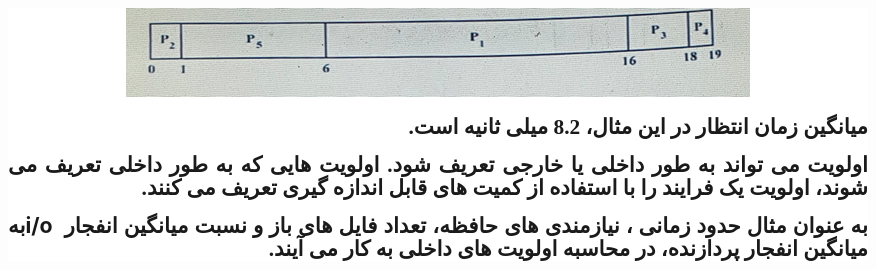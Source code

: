 <p class=MsoNormal align=center dir=RTL style='text-align:center;direction:
rtl;unicode-bidi:embed'><b><span dir=LTR style='font-size:16.0pt;line-height:
107%;mso-bidi-font-family:"B Nazanin";mso-no-proof:yes'><![if !vml]><img width=624 height=89
src="Lecture-5_files/image004.png" v:shapes="Picture_x0020_2"><![endif]></span></b><b><span
lang=FA style='font-size:16.0pt;line-height:107%;font-family:"B Nazanin";
mso-bidi-language:FA'><o:p></o:p></span></b></p>

<p class=MsoNormal dir=RTL style='text-align:justify;text-justify:kashida;
text-kashida:0%;direction:rtl;unicode-bidi:embed'><b><span lang=FA
style='font-size:16.0pt;line-height:107%;font-family:"B Nazanin";mso-bidi-language:
FA'>&#1605;&#1740;&#1575;&#1606;&#1711;&#1740;&#1606;
&#1586;&#1605;&#1575;&#1606; &#1575;&#1606;&#1578;&#1592;&#1575;&#1585;
&#1583;&#1585; &#1575;&#1740;&#1606; &#1605;&#1579;&#1575;&#1604;&#1548; 8.2
&#1605;&#1740;&#1604;&#1740; &#1579;&#1575;&#1606;&#1740;&#1607;
&#1575;&#1587;&#1578;.<o:p></o:p></span></b></p>

<p class=MsoNormal dir=RTL style='text-align:justify;text-justify:kashida;
text-kashida:0%;direction:rtl;unicode-bidi:embed'><b><span lang=FA
style='font-size:16.0pt;line-height:107%;font-family:"B Nazanin";mso-bidi-language:
FA'>&#1575;&#1608;&#1604;&#1608;&#1740;&#1578; &#1605;&#1740;
&#1578;&#1608;&#1575;&#1606;&#1583; &#1576;&#1607; &#1591;&#1608;&#1585;
&#1583;&#1575;&#1582;&#1604;&#1740; &#1740;&#1575;
&#1582;&#1575;&#1585;&#1580;&#1740; &#1578;&#1593;&#1585;&#1740;&#1601;
&#1588;&#1608;&#1583;. &#1575;&#1608;&#1604;&#1608;&#1740;&#1578;
&#1607;&#1575;&#1740;&#1740; &#1705;&#1607; &#1576;&#1607;
&#1591;&#1608;&#1585; &#1583;&#1575;&#1582;&#1604;&#1740;
&#1578;&#1593;&#1585;&#1740;&#1601; &#1605;&#1740;
&#1588;&#1608;&#1606;&#1583;&#1548; &#1575;&#1608;&#1604;&#1608;&#1740;&#1578;
&#1740;&#1705; &#1601;&#1585;&#1575;&#1740;&#1606;&#1583; &#1585;&#1575;
&#1576;&#1575; &#1575;&#1587;&#1578;&#1601;&#1575;&#1583;&#1607; &#1575;&#1586;
&#1705;&#1605;&#1740;&#1578; &#1607;&#1575;&#1740; &#1602;&#1575;&#1576;&#1604;
&#1575;&#1606;&#1583;&#1575;&#1586;&#1607; &#1711;&#1740;&#1585;&#1740;
&#1578;&#1593;&#1585;&#1740;&#1601; &#1605;&#1740; &#1705;&#1606;&#1606;&#1583;.<o:p></o:p></span></b></p>

<p class=MsoNormal dir=RTL style='text-align:justify;text-justify:kashida;
text-kashida:0%;direction:rtl;unicode-bidi:embed'><b><span lang=FA
style='font-size:16.0pt;line-height:107%;font-family:"B Nazanin";mso-bidi-language:
FA'>&#1576;&#1607; &#1593;&#1606;&#1608;&#1575;&#1606;
&#1605;&#1579;&#1575;&#1604; &#1581;&#1583;&#1608;&#1583;
&#1586;&#1605;&#1575;&#1606;&#1740; &#1548;
&#1606;&#1740;&#1575;&#1586;&#1605;&#1606;&#1583;&#1740; &#1607;&#1575;&#1740;
&#1581;&#1575;&#1601;&#1592;&#1607;&#1548; &#1578;&#1593;&#1583;&#1575;&#1583;
&#1601;&#1575;&#1740;&#1604; &#1607;&#1575;&#1740; &#1576;&#1575;&#1586;
&#1608; &#1606;&#1587;&#1576;&#1578;
&#1605;&#1740;&#1575;&#1606;&#1711;&#1740;&#1606;
&#1575;&#1606;&#1601;&#1580;&#1575;&#1585; </span></b><span dir=LTR></span><b><span
dir=LTR style='font-size:16.0pt;line-height:107%;mso-bidi-font-family:"B Nazanin";
mso-bidi-language:FA'><span dir=LTR></span><span
style='mso-spacerun:yes'> </span>i/o </span></b><b><span lang=FA
style='font-size:16.0pt;line-height:107%;font-family:"B Nazanin";mso-bidi-language:
FA'>&#1576;&#1607; &#1605;&#1740;&#1575;&#1606;&#1711;&#1740;&#1606;
&#1575;&#1606;&#1601;&#1580;&#1575;&#1585;
&#1662;&#1585;&#1583;&#1575;&#1586;&#1606;&#1583;&#1607;&#1548; &#1583;&#1585;
&#1605;&#1581;&#1575;&#1587;&#1576;&#1607;
&#1575;&#1608;&#1604;&#1608;&#1740;&#1578; &#1607;&#1575;&#1740;
&#1583;&#1575;&#1582;&#1604;&#1740; &#1576;&#1607; &#1705;&#1575;&#1585;
&#1605;&#1740; &#1570;&#1740;&#1606;&#1583;.<o:p></o:p></span></b></p>
